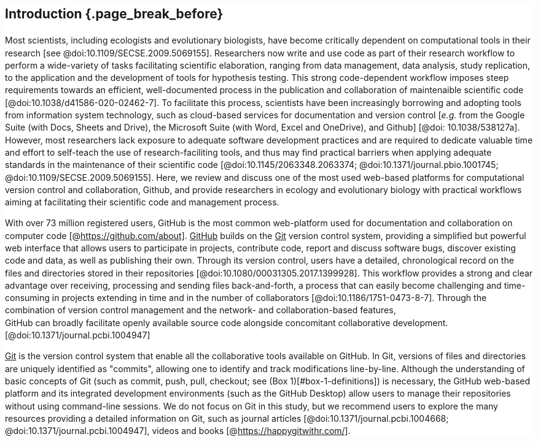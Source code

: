 ## Introduction {.page_break_before}



Most scientists, including ecologists and evolutionary biologists, have become critically dependent on computational tools in their research [see @doi:10.1109/SECSE.2009.5069155].
Researchers now write and use code as part of their research workflow to perform a wide-variety of tasks facilitating scientific elaboration, ranging from data management, data analysis, study replication, to the application and the development of tools for hypothesis testing.
This strong code-dependent workflow imposes steep requirements towards an efficient, well-documented process in the publication and collaboration of maintenaible scientific code [@doi:10.1038/d41586-020-02462-7].
To facilitate this process, scientists have been increasingly borrowing and adopting tools from  information system technology, such as cloud-based services for documentation and version control [_e.g._ from the Google Suite (with Docs, Sheets and Drive), the Microsoft Suite (with Word, Excel and OneDrive), and Github] [@doi: 10.1038/538127a].
However, most researchers lack exposure to adequate software development practices and are required to dedicate valuable time and effort to self-teach the use of research-faciliting tools, and thus may find practical barriers when applying adequate standards in the maintenance of their scientific code [@doi:10.1145/2063348.2063374; @doi:10.1371/journal.pbio.1001745; @doi:10.1109/SECSE.2009.5069155].
Here, we review and discuss one of the most used web-based platforms for computational version control and collaboration, Github, and provide researchers in ecology and evolutionary biology with practical workflows aiming at facilitating their scientific code and management process.



With over 73 million registered users, GitHub is the most common web-platform used for documentation and collaboration on computer code [@https://github.com/about].
[GitHub](https://github.com/) builds on the [Git](https://git-scm.com/) version control system, providing a simplified but powerful web interface that allows users to participate in projects, contribute code, report and discuss software bugs, discover existing code and data, as well as publishing their own.
Through its version control, users have a detailed, chronological record on the files and directories stored in their repositories [@doi:10.1080/00031305.2017.1399928].
This workflow provides a strong and clear advantage over receiving, processing and sending files back-and-forth, a process that can easily become challenging and time-consuming in projects extending in time and in the number of collaborators [@doi:10.1186/1751-0473-8-7].
Through the combination of version control management and the network- and collaboration-based features,  
GitHub can broadly facilitate openly available source code alongside concomitant collaborative development. [@doi:10.1371/journal.pcbi.1004947]

[Git](https://git-scm.com/) is the version control system that enable all the collaborative tools available on GitHub.
In Git, versions of files and directories are uniquely identified as "commits", allowing one to identify and track modifications line-by-line.
Although the understanding of basic concepts of Git (such as commit, push, pull, checkout; see (Box 1)[#box-1-definitions]) is necessary, the GitHub web-based platform and its integrated development environments (such as the GitHub Desktop) allow users to manage their repositories without using command-line sessions. 
We do not focus on Git in this study, but we recommend users to explore the many resources providing a detailed information on Git, such as journal articles [@doi:10.1371/journal.pcbi.1004668; @doi:10.1371/journal.pcbi.1004947], videos and books [@https://happygitwithr.com/].
